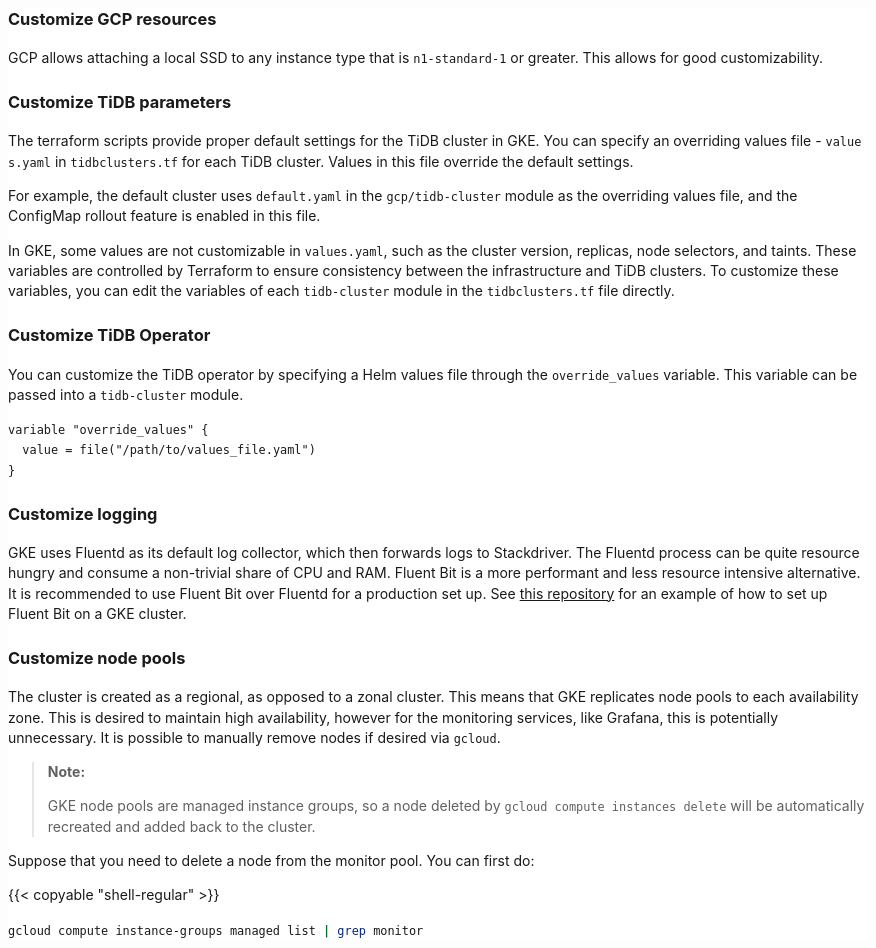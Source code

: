 ### Customize GCP resources

GCP allows attaching a local SSD to any instance type that is `n1-standard-1` or greater. This allows for good customizability.

### Customize TiDB parameters

The terraform scripts provide proper default settings for the TiDB cluster in GKE. You can specify an overriding values file - `values.yaml` in `tidbclusters.tf` for each TiDB cluster. Values in this file override the default settings.

For example, the default cluster uses `default.yaml` in the `gcp/tidb-cluster` module as the overriding values file, and the ConfigMap rollout feature is enabled in this file.

In GKE, some values are not customizable in `values.yaml`, such as the cluster version, replicas, node selectors, and taints. These variables are controlled by Terraform to ensure consistency between the infrastructure and TiDB clusters. To customize these variables, you can edit the variables of each `tidb-cluster` module in the `tidbclusters.tf` file directly.

### Customize TiDB Operator

You can customize the TiDB operator by specifying a Helm values file through the `override_values` variable. This variable can be passed into a `tidb-cluster` module.

```
variable "override_values" {
  value = file("/path/to/values_file.yaml")
}
```

### Customize logging

GKE uses Fluentd as its default log collector, which then forwards logs to Stackdriver. The Fluentd process can be quite resource hungry and consume a non-trivial share of CPU and RAM.
Fluent Bit is a more performant and less resource intensive alternative. It is recommended to use Fluent Bit over Fluentd for a production set up. See [this repository](https://github.com/pingcap/k8s-fluent-bit-stackdriver) for an example of how to set up Fluent Bit on a GKE cluster.

### Customize node pools

The cluster is created as a regional, as opposed to a zonal cluster. This means that GKE replicates node pools to each availability zone. This is desired to maintain high availability, however for the monitoring services, like Grafana, this is potentially unnecessary. It is possible to manually remove nodes if desired via `gcloud`.

> **Note:**
>
> GKE node pools are managed instance groups, so a node deleted by `gcloud compute instances delete` will be automatically recreated and added back to the cluster.

Suppose that you need to delete a node from the monitor pool. You can first do:

{{< copyable "shell-regular" >}}

```bash
gcloud compute instance-groups managed list | grep monitor
```
